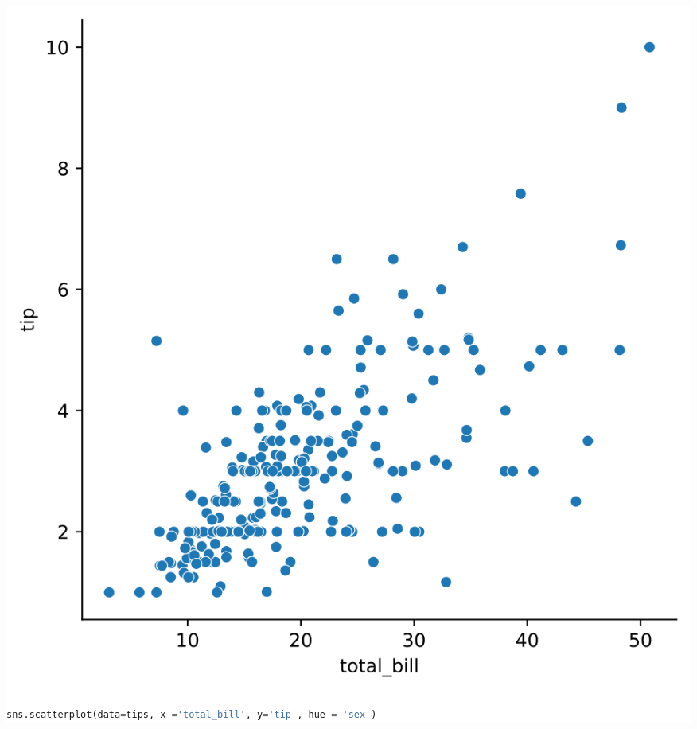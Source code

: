 ![svg](25-apr-21_files/25-apr-21_25_1.svg)
    



```python
sns.scatterplot(data=tips, x ='total_bill', y='tip', hue = 'sex')
```


